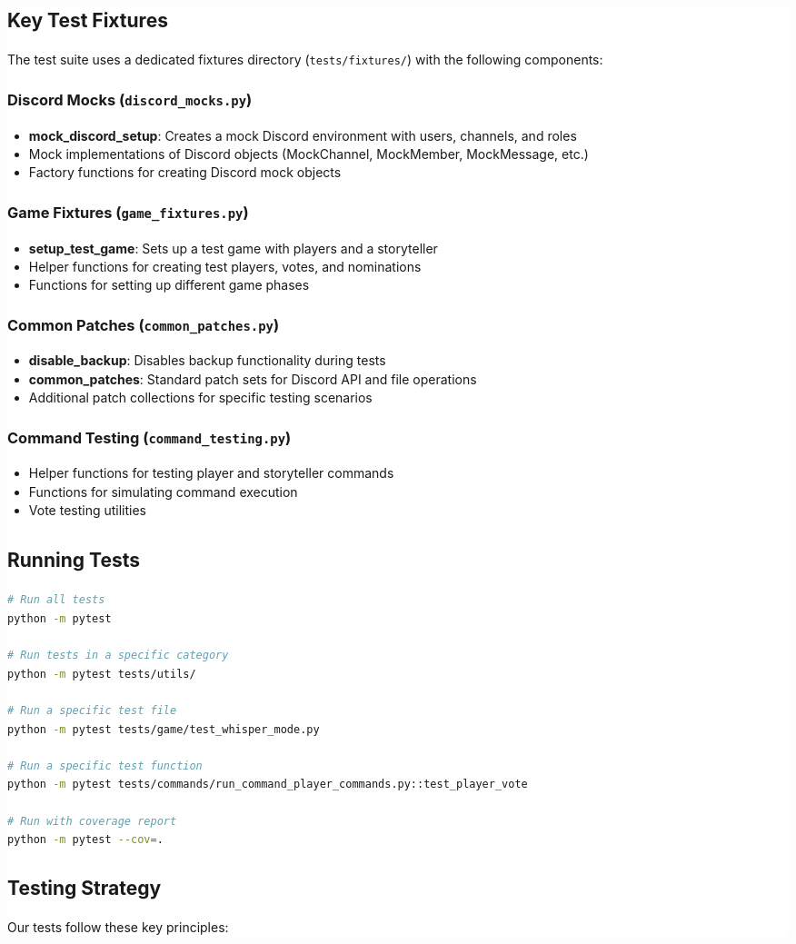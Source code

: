 ## Key Test Fixtures

The test suite uses a dedicated fixtures directory (`tests/fixtures/`) with the following components:

### Discord Mocks (`discord_mocks.py`)

- **mock_discord_setup**: Creates a mock Discord environment with users, channels, and roles
- Mock implementations of Discord objects (MockChannel, MockMember, MockMessage, etc.)
- Factory functions for creating Discord mock objects

### Game Fixtures (`game_fixtures.py`)

- **setup_test_game**: Sets up a test game with players and a storyteller
- Helper functions for creating test players, votes, and nominations
- Functions for setting up different game phases

### Common Patches (`common_patches.py`)

- **disable_backup**: Disables backup functionality during tests
- **common_patches**: Standard patch sets for Discord API and file operations
- Additional patch collections for specific testing scenarios

### Command Testing (`command_testing.py`)

- Helper functions for testing player and storyteller commands
- Functions for simulating command execution
- Vote testing utilities

## Running Tests

```bash
# Run all tests
python -m pytest

# Run tests in a specific category
python -m pytest tests/utils/

# Run a specific test file
python -m pytest tests/game/test_whisper_mode.py

# Run a specific test function
python -m pytest tests/commands/run_command_player_commands.py::test_player_vote

# Run with coverage report
python -m pytest --cov=.
```

## Testing Strategy

Our tests follow these key principles:
